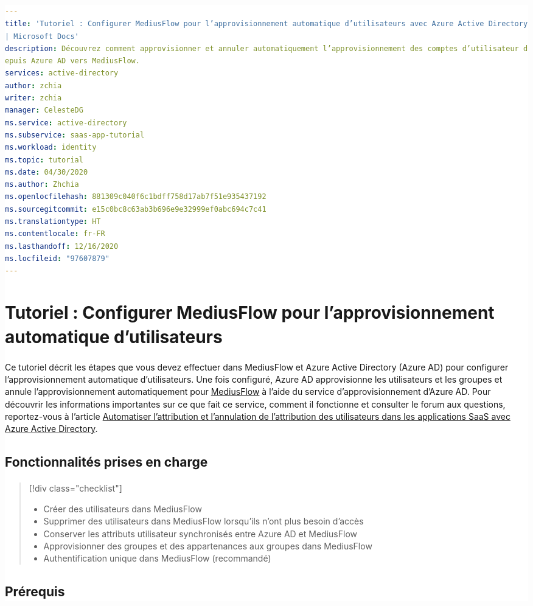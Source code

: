 ```yaml
---
title: 'Tutoriel : Configurer MediusFlow pour l’approvisionnement automatique d’utilisateurs avec Azure Active Directory | Microsoft Docs'
description: Découvrez comment approvisionner et annuler automatiquement l’approvisionnement des comptes d’utilisateur depuis Azure AD vers MediusFlow.
services: active-directory
author: zchia
writer: zchia
manager: CelesteDG
ms.service: active-directory
ms.subservice: saas-app-tutorial
ms.workload: identity
ms.topic: tutorial
ms.date: 04/30/2020
ms.author: Zhchia
ms.openlocfilehash: 881309c040f6c1bdff758d17ab7f51e935437192
ms.sourcegitcommit: e15c0bc8c63ab3b696e9e32999ef0abc694c7c41
ms.translationtype: HT
ms.contentlocale: fr-FR
ms.lasthandoff: 12/16/2020
ms.locfileid: "97607879"
---
```

# <a name="tutorial-configure-mediusflow-for-automatic-user-provisioning"></a>Tutoriel : Configurer MediusFlow pour l’approvisionnement automatique d’utilisateurs

Ce tutoriel décrit les étapes que vous devez effectuer dans MediusFlow et Azure Active Directory (Azure AD) pour configurer l’approvisionnement automatique d’utilisateurs. Une fois configuré, Azure AD approvisionne les utilisateurs et les groupes et annule l’approvisionnement automatiquement pour [MediusFlow](https://www.mediusflow.com/) à l’aide du service d’approvisionnement d’Azure AD. Pour découvrir les informations importantes sur ce que fait ce service, comment il fonctionne et consulter le forum aux questions, reportez-vous à l’article [Automatiser l’attribution et l’annulation de l’attribution des utilisateurs dans les applications SaaS avec Azure Active Directory](../app-provisioning/user-provisioning.md). 


## <a name="capabilities-supported"></a>Fonctionnalités prises en charge
> [!div class="checklist"]
> * Créer des utilisateurs dans MediusFlow
> * Supprimer des utilisateurs dans MediusFlow lorsqu’ils n’ont plus besoin d’accès
> * Conserver les attributs utilisateur synchronisés entre Azure AD et MediusFlow
> * Approvisionner des groupes et des appartenances aux groupes dans MediusFlow
> * Authentification unique dans MediusFlow (recommandé)

## <a name="prerequisites"></a>Prérequis
